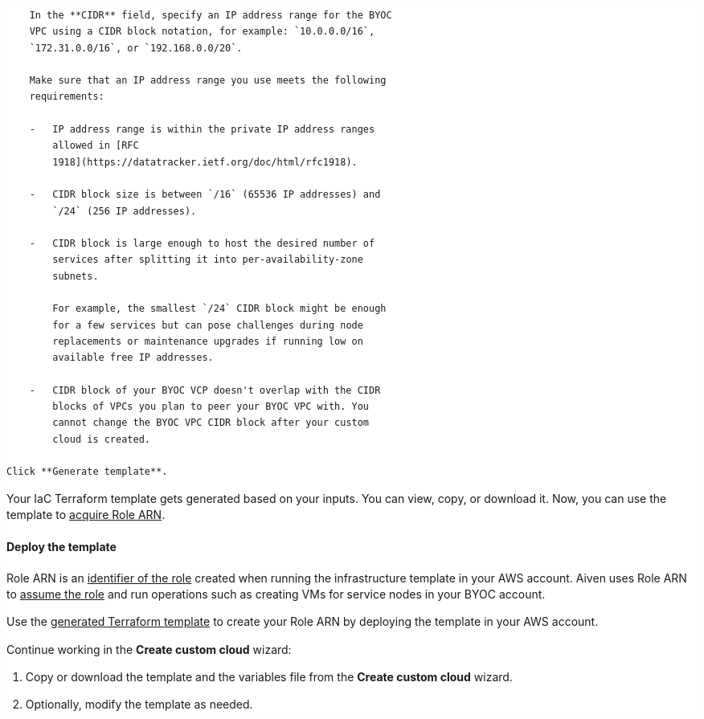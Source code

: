         In the **CIDR** field, specify an IP address range for the BYOC
        VPC using a CIDR block notation, for example: `10.0.0.0/16`,
        `172.31.0.0/16`, or `192.168.0.0/20`.

        Make sure that an IP address range you use meets the following
        requirements:

        -   IP address range is within the private IP address ranges
            allowed in [RFC
            1918](https://datatracker.ietf.org/doc/html/rfc1918).

        -   CIDR block size is between `/16` (65536 IP addresses) and
            `/24` (256 IP addresses).

        -   CIDR block is large enough to host the desired number of
            services after splitting it into per-availability-zone
            subnets.

            For example, the smallest `/24` CIDR block might be enough
            for a few services but can pose challenges during node
            replacements or maintenance upgrades if running low on
            available free IP addresses.

        -   CIDR block of your BYOC VCP doesn't overlap with the CIDR
            blocks of VPCs you plan to peer your BYOC VPC with. You
            cannot change the BYOC VPC CIDR block after your custom
            cloud is created.

    Click **Generate template**.

Your IaC Terraform template gets generated based on your inputs. You can
view, copy, or download it. Now, you can use the template to
[acquire Role ARN](/docs/platform/howto/byoc/create-cloud/create-aws-custom-cloud#deploy-the-template).

#### Deploy the template

Role ARN is an [identifier of the
role](https://docs.aws.amazon.com/IAM/latest/UserGuide/id_roles.html)
created when running the infrastructure template in your AWS account.
Aiven uses Role ARN to [assume the
role](https://docs.aws.amazon.com/STS/latest/APIReference/API_AssumeRole.html)
and run operations such as creating VMs for service nodes in your BYOC
account.

Use the
[generated Terraform template](/docs/platform/howto/byoc/create-cloud/create-aws-custom-cloud#generate-an-infrastructure-template)
to create your Role ARN by deploying the template in your AWS account.

Continue working in the **Create custom cloud** wizard:

1.  Copy or download the template and the variables file from the
    **Create custom cloud** wizard.

1.  Optionally, modify the template as needed.
